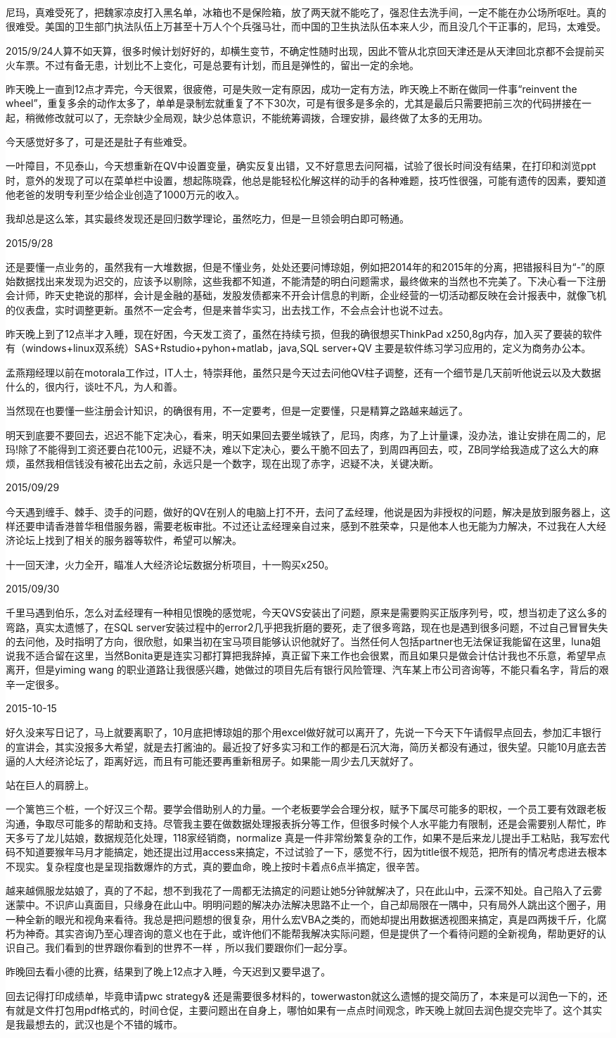 尼玛，真难受死了，把魏家凉皮打入黑名单，冰箱也不是保险箱，放了两天就不能吃了，强忍住去洗手间，一定不能在办公场所呕吐。真的很难受。美国的卫生部门执法队伍上万甚至十万人个个兵强马壮，而中国的卫生执法队伍本来人少，而且没几个干正事的，尼玛，太难受。 

2015/9/24人算不如天算，很多时候计划好好的，却横生变节，不确定性随时出现，因此不管从北京回天津还是从天津回北京都不会提前买火车票。不过有备无患，计划比不上变化，可是总要有计划，而且是弹性的，留出一定的余地。 

昨天晚上一直到12点才弄完，今天很累，很疲倦，可是失败一定有原因，成功一定有方法，昨天晚上不断在做同一件事“reinvent the wheel”，重复多余的动作太多了，单单是录制宏就重复了不下30次，可是有很多是多余的，尤其是最后只需要把前三次的代码拼接在一起，稍微修改就可以了，无奈缺少全局观，缺少总体意识，不能统筹调拨，合理安排，最终做了太多的无用功。 

今天感觉好多了，可是还是肚子有些难受。 

一叶障目，不见泰山，今天想重新在QV中设置变量，确实反复出错，又不好意思去问阿福，试验了很长时间没有结果，在打印和浏览ppt时，意外的发现了可以在菜单栏中设置，想起陈晓霖，他总是能轻松化解这样的动手的各种难题，技巧性很强，可能有遗传的因素，要知道他老爸的发明专利至少给企业创造了1000万元的收入。 

我却总是这么笨，其实最终发现还是回归数学理论，虽然吃力，但是一旦领会明白即可畅通。 

2015/9/28 

还是要懂一点业务的，虽然我有一大堆数据，但是不懂业务，处处还要问博琼姐，例如把2014年的和2015年的分离，把错报科目为“-”的原始数据找出来发现为迟交的，应该予以剔除，这些我都不知道，不能清楚的明白问题需求，最终做来的当然也不完美了。下决心看一下注册会计师，昨天史艳说的那样，会计是金融的基础，发股发债都来不开会计信息的判断，企业经营的一切活动都反映在会计报表中，就像飞机的仪表盘，实时调整更新。虽然不一定会考，但是来普华实习，出去找工作，不会点会计也说不过去。 

昨天晚上到了12点半才入睡，现在好困，今天发工资了，虽然在持续亏损，但我的确很想买ThinkPad x250,8g内存，加入买了要装的软件有（windows+linux双系统）SAS+Rstudio+pyhon+matlab，java,SQL server+QV 主要是软件练习学习应用的，定义为商务办公本。 

孟燕翔经理以前在motorala工作过，IT人士，特崇拜他，虽然只是今天过去问他QV柱子调整，还有一个细节是几天前听他说云以及大数据什么的，很内行，谈吐不凡，为人和善。 

当然现在也要懂一些注册会计知识，的确很有用，不一定要考，但是一定要懂，只是精算之路越来越远了。 

明天到底要不要回去，迟迟不能下定决心，看来，明天如果回去要坐城铁了，尼玛，肉疼，为了上计量课，没办法，谁让安排在周二的，尼玛!除了不能得到工资还要白花100元，迟疑不决，难以下定决心，要么干脆不回去了，到周四再回去，哎，ZB同学给我造成了这么大的麻烦，虽然我相信钱没有被花出去之前，永远只是一个数字，现在出现了赤字，迟疑不决，关键决断。 

2015/09/29 

今天遇到缠手、棘手、烫手的问题，做好的QV在别人的电脑上打不开，去问了孟经理，他说是因为非授权的问题，解决是放到服务器上，这样还要申请香港普华租借服务器，需要老板审批。不过还让孟经理亲自过来，感到不胜荣幸，只是他本人也无能为力解决，不过我在人大经济论坛上找到了相关的服务器等软件，希望可以解决。 

十一回天津，火力全开，瞄准人大经济论坛数据分析项目，十一购买x250。 

2015/09/30 

千里马遇到伯乐，怎么对孟经理有一种相见恨晚的感觉呢，今天QVS安装出了问题，原来是需要购买正版序列号，哎，想当初走了这么多的弯路，真实太遗憾了，在SQL server安装过程中的error2几乎把我折磨的要死，走了很多弯路，现在也是遇到很多问题，不过自己冒冒失失的去问他，及时指明了方向，很欣慰，如果当初在宝马项目能够认识他就好了。当然任何人包括partner也无法保证我能留在这里，luna姐说我不适合留在这里，当然Bonita更是连实习都打算把我辞掉，真正留下来工作也会很累，而且如果只是做会计估计我也不乐意，希望早点离开，但是yiming wang 的职业道路让我很感兴趣，她做过的项目先后有银行风险管理、汽车某上市公司咨询等，不能只看名字，背后的艰辛一定很多。 

 

2015-10-15 

好久没来写日记了，马上就要离职了，10月底把博琼姐的那个用excel做好就可以离开了，先说一下今天下午请假早点回去，参加汇丰银行的宣讲会，其实没报多大希望，就是去打酱油的。最近投了好多实习和工作的都是石沉大海，简历关都没有通过，很失望。只能10月底去苦逼的人大经济论坛了，距离好远，而且有可能还要再重新租房子。如果能一周少去几天就好了。 

站在巨人的肩膀上。 

一个篱笆三个桩，一个好汉三个帮。要学会借助别人的力量。一个老板要学会合理分权，赋予下属尽可能多的职权，一个员工要有效跟老板沟通，争取尽可能多的帮助和支持。尽管我主要在做数据处理报表拆分等工作，但很多时候个人水平能力有限制，还是会需要别人帮忙，昨天多亏了龙儿姑娘，数据规范化处理，118家经销商，normalize 真是一件非常纷繁复杂的工作，如果不是后来龙儿提出手工粘贴，我写宏代码不知道要猴年马月才能搞定，她还提出过用access来搞定，不过试验了一下，感觉不行，因为title很不规范，把所有的情况考虑进去根本不现实。复杂程度也是呈现指数爆炸的方式，真的要血命，晚上按时卡着点6点半搞定，很辛苦。 

越来越佩服龙姑娘了，真的了不起，想不到我花了一周都无法搞定的问题让她5分钟就解决了，只在此山中，云深不知处。自己陷入了云雾迷蒙中。不识庐山真面目，只缘身在此山中。明明问题的解决办法解决思路不止一个，自己却局限在一隅中，只有局外人跳出这个圈子，用一种全新的眼光和视角来看待。我总是把问题想的很复杂，用什么宏VBA之类的，而她却提出用数据透视图来搞定，真是四两拨千斤，化腐朽为神奇。其实咨询乃至心理咨询的意义也在于此，或许他们不能帮我解决实际问题，但是提供了一个看待问题的全新视角，帮助更好的认识自己。我们看到的世界跟你看到的世界不一样 ，所以我们要跟你们一起分享。 

 

 

 

昨晚回去看小德的比赛，结果到了晚上12点才入睡，今天迟到又要早退了。 

回去记得打印成绩单，毕竟申请pwc strategy& 还是需要很多材料的，towerwaston就这么遗憾的提交简历了，本来是可以润色一下的，还有就是文件打包用pdf格式的，时间仓促，主要问题出在自身上，哪怕如果有一点点时间观念，昨天晚上就回去润色提交完毕了。这个其实是我最想去的，武汉也是个不错的城市。 

